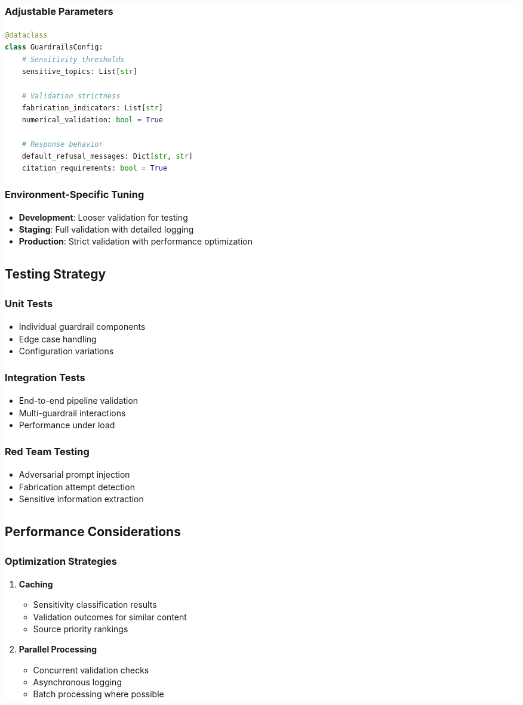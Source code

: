 ### Adjustable Parameters

```python
@dataclass
class GuardrailsConfig:
    # Sensitivity thresholds
    sensitive_topics: List[str]
    
    # Validation strictness
    fabrication_indicators: List[str]
    numerical_validation: bool = True
    
    # Response behavior  
    default_refusal_messages: Dict[str, str]
    citation_requirements: bool = True
```

### Environment-Specific Tuning

- **Development**: Looser validation for testing
- **Staging**: Full validation with detailed logging  
- **Production**: Strict validation with performance optimization

## Testing Strategy

### Unit Tests
- Individual guardrail components
- Edge case handling
- Configuration variations

### Integration Tests  
- End-to-end pipeline validation
- Multi-guardrail interactions
- Performance under load

### Red Team Testing
- Adversarial prompt injection
- Fabrication attempt detection
- Sensitive information extraction

## Performance Considerations

### Optimization Strategies

1. **Caching**
   - Sensitivity classification results
   - Validation outcomes for similar content
   - Source priority rankings

2. **Parallel Processing**
   - Concurrent validation checks
   - Asynchronous logging
   - Batch processing where possible

